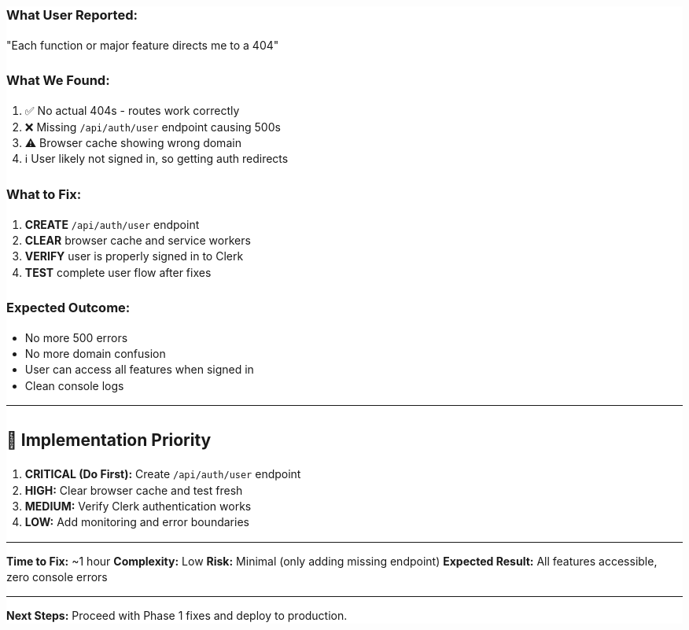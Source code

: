 ### **What User Reported:**
"Each function or major feature directs me to a 404"

### **What We Found:**
1. ✅ No actual 404s - routes work correctly
2. ❌ Missing `/api/auth/user` endpoint causing 500s
3. ⚠️  Browser cache showing wrong domain
4. ℹ️  User likely not signed in, so getting auth redirects

### **What to Fix:**
1. **CREATE** `/api/auth/user` endpoint
2. **CLEAR** browser cache and service workers
3. **VERIFY** user is properly signed in to Clerk
4. **TEST** complete user flow after fixes

### **Expected Outcome:**
- No more 500 errors
- No more domain confusion
- User can access all features when signed in
- Clean console logs

---

## 🚀 Implementation Priority

1. **CRITICAL (Do First):** Create `/api/auth/user` endpoint
2. **HIGH:** Clear browser cache and test fresh
3. **MEDIUM:** Verify Clerk authentication works
4. **LOW:** Add monitoring and error boundaries

---

**Time to Fix:** ~1 hour
**Complexity:** Low
**Risk:** Minimal (only adding missing endpoint)
**Expected Result:** All features accessible, zero console errors

---

**Next Steps:** Proceed with Phase 1 fixes and deploy to production.
